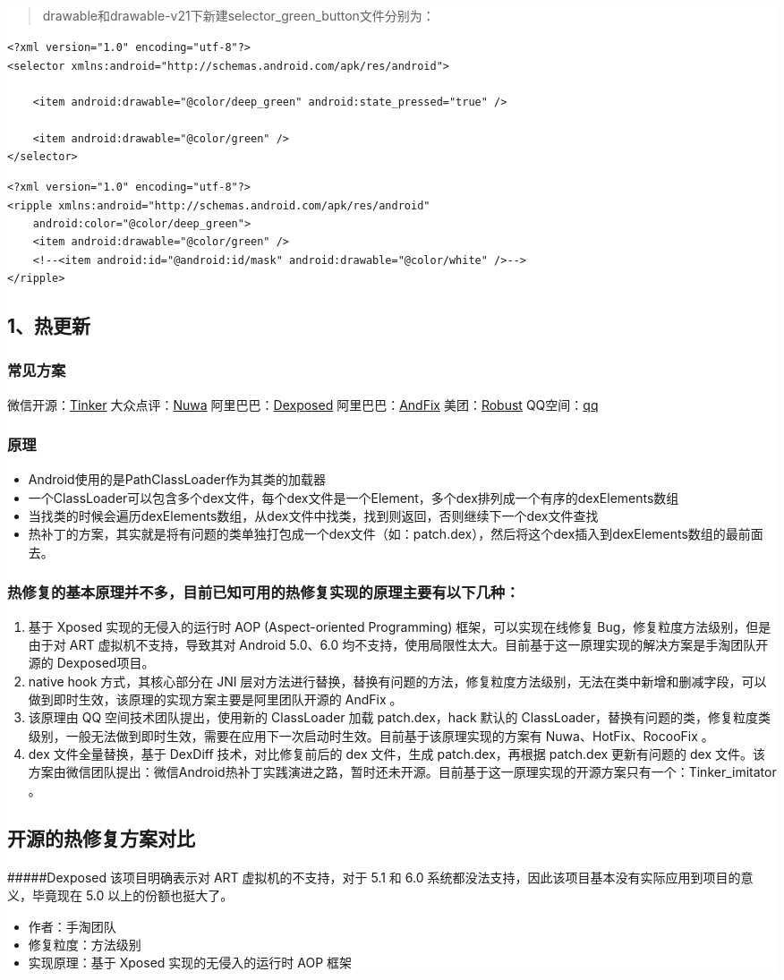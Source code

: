 > drawable和drawable-v21下新建selector_green_button文件分别为：

```
<?xml version="1.0" encoding="utf-8"?>
<selector xmlns:android="http://schemas.android.com/apk/res/android">

    <item android:drawable="@color/deep_green" android:state_pressed="true" />

    <item android:drawable="@color/green" />
</selector>
```
```
<?xml version="1.0" encoding="utf-8"?>
<ripple xmlns:android="http://schemas.android.com/apk/res/android"
    android:color="@color/deep_green">
    <item android:drawable="@color/green" />
    <!--<item android:id="@android:id/mask" android:drawable="@color/white" />-->
</ripple>
```


## 1、热更新
### 常见方案
微信开源：[Tinker](https://github.com/Tencent/tinker)
大众点评：[Nuwa](https://github.com/jasonross/Nuwa)
阿里巴巴：[Dexposed](https://github.com/alibaba/dexposed)
阿里巴巴：[AndFix](https://github.com/alibaba/AndFix)
美团：[Robust](http://tech.meituan.com/android_robust.html)
QQ空间：[qq](https://zhuanlan.zhihu.com/p/20308548?columnSlug=magilu)
### 原理
* Android使用的是PathClassLoader作为其类的加载器
* 一个ClassLoader可以包含多个dex文件，每个dex文件是一个Element，多个dex排列成一个有序的dexElements数组
* 当找类的时候会遍历dexElements数组，从dex文件中找类，找到则返回，否则继续下一个dex文件查找
* 热补丁的方案，其实就是将有问题的类单独打包成一个dex文件（如：patch.dex），然后将这个dex插入到dexElements数组的最前面去。
### 热修复的基本原理并不多，目前已知可用的热修复实现的原理主要有以下几种：

1. 基于 Xposed 实现的无侵入的运行时 AOP (Aspect-oriented Programming)  框架，可以实现在线修复 Bug，修复粒度方法级别，但是由于对 ART 虚拟机不支持，导致其对 Android 5.0、6.0 均不支持，使用局限性太大。目前基于这一原理实现的解决方案是手淘团队开源的 Dexposed项目。
2. native hook 方式，其核心部分在 JNI 层对方法进行替换，替换有问题的方法，修复粒度方法级别，无法在类中新增和删减字段，可以做到即时生效，该原理的实现方案主要是阿里团队开源的 AndFix 。
3. 该原理由 QQ 空间技术团队提出，使用新的 ClassLoader 加载 patch.dex，hack 默认的 ClassLoader，替换有问题的类，修复粒度类级别，一般无法做到即时生效，需要在应用下一次启动时生效。目前基于该原理实现的方案有 Nuwa、HotFix、RocooFix 。
4. dex 文件全量替换，基于 DexDiff 技术，对比修复前后的 dex 文件，生成 patch.dex，再根据 patch.dex 更新有问题的 dex 文件。该方案由微信团队提出：微信Android热补丁实践演进之路，暂时还未开源。目前基于这一原理实现的开源方案只有一个：Tinker_imitator 。

## 开源的热修复方案对比
#####Dexposed
该项目明确表示对 ART 虚拟机的不支持，对于 5.1 和 6.0 系统都没法支持，因此该项目基本没有实际应用到项目的意义，毕竟现在 5.0 以上的份额也挺大了。

* 作者：手淘团队
* 修复粒度：方法级别
* 实现原理：基于 Xposed 实现的无侵入的运行时 AOP 框架
